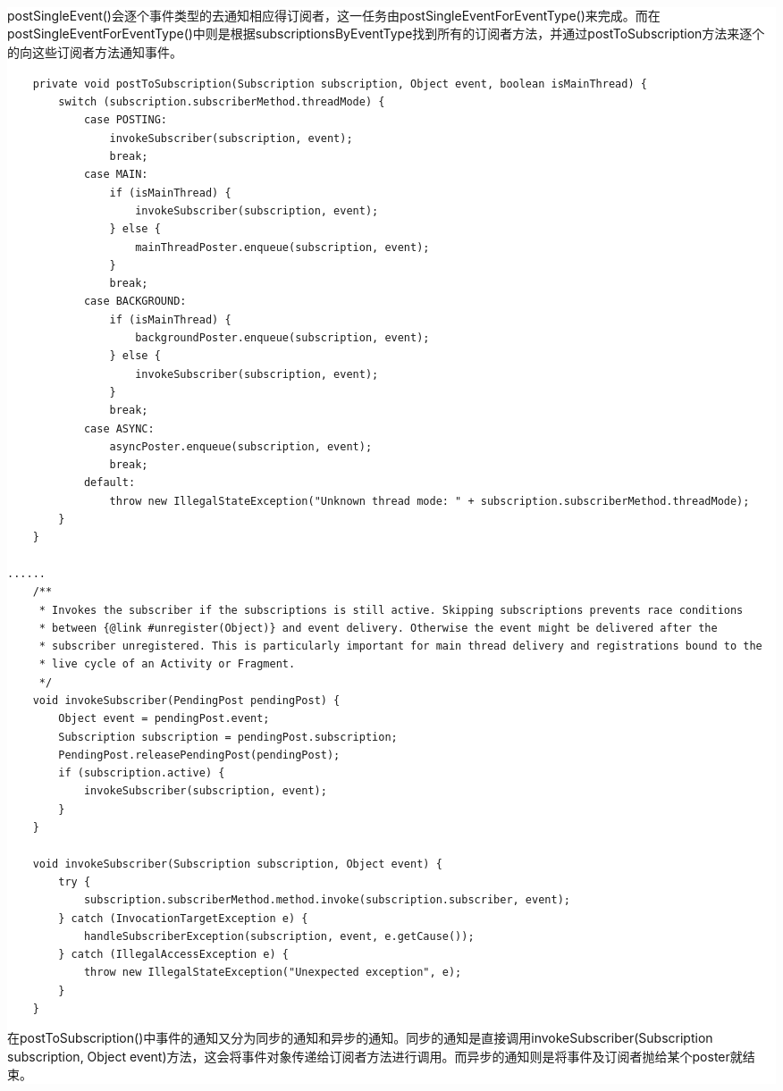 postSingleEvent()会逐个事件类型的去通知相应得订阅者，这一任务由postSingleEventForEventType()来完成。而在postSingleEventForEventType()中则是根据subscriptionsByEventType找到所有的订阅者方法，并通过postToSubscription方法来逐个的向这些订阅者方法通知事件。
```
    private void postToSubscription(Subscription subscription, Object event, boolean isMainThread) {
        switch (subscription.subscriberMethod.threadMode) {
            case POSTING:
                invokeSubscriber(subscription, event);
                break;
            case MAIN:
                if (isMainThread) {
                    invokeSubscriber(subscription, event);
                } else {
                    mainThreadPoster.enqueue(subscription, event);
                }
                break;
            case BACKGROUND:
                if (isMainThread) {
                    backgroundPoster.enqueue(subscription, event);
                } else {
                    invokeSubscriber(subscription, event);
                }
                break;
            case ASYNC:
                asyncPoster.enqueue(subscription, event);
                break;
            default:
                throw new IllegalStateException("Unknown thread mode: " + subscription.subscriberMethod.threadMode);
        }
    }

......
    /**
     * Invokes the subscriber if the subscriptions is still active. Skipping subscriptions prevents race conditions
     * between {@link #unregister(Object)} and event delivery. Otherwise the event might be delivered after the
     * subscriber unregistered. This is particularly important for main thread delivery and registrations bound to the
     * live cycle of an Activity or Fragment.
     */
    void invokeSubscriber(PendingPost pendingPost) {
        Object event = pendingPost.event;
        Subscription subscription = pendingPost.subscription;
        PendingPost.releasePendingPost(pendingPost);
        if (subscription.active) {
            invokeSubscriber(subscription, event);
        }
    }

    void invokeSubscriber(Subscription subscription, Object event) {
        try {
            subscription.subscriberMethod.method.invoke(subscription.subscriber, event);
        } catch (InvocationTargetException e) {
            handleSubscriberException(subscription, event, e.getCause());
        } catch (IllegalAccessException e) {
            throw new IllegalStateException("Unexpected exception", e);
        }
    }
```
在postToSubscription()中事件的通知又分为同步的通知和异步的通知。同步的通知是直接调用invokeSubscriber(Subscription subscription, Object event)方法，这会将事件对象传递给订阅者方法进行调用。而异步的通知则是将事件及订阅者抛给某个poster就结束。
